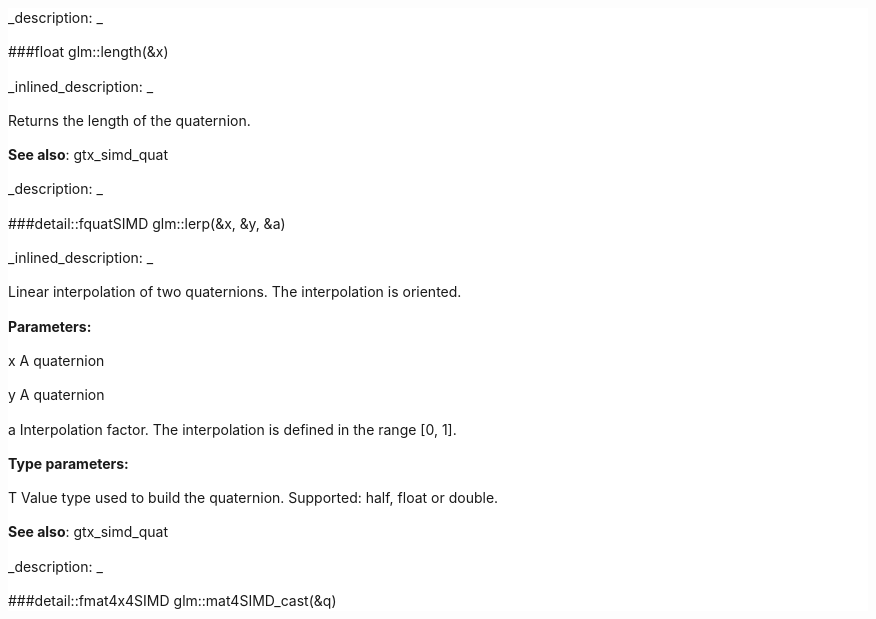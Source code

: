 

_description: _









###float glm::length(&x)



_inlined_description: _

Returns the length of the quaternion.


**See also**: gtx_simd_quat





_description: _









###detail::fquatSIMD glm::lerp(&x, &y, &a)



_inlined_description: _

Linear interpolation of two quaternions.
The interpolation is oriented.


**Parameters:**

x A quaternion

y A quaternion

a Interpolation factor. The interpolation is defined in the range [0, 1].

**Type parameters:**

T Value type used to build the quaternion. Supported: half, float or double.

**See also**: gtx_simd_quat





_description: _









###detail::fmat4x4SIMD glm::mat4SIMD_cast(&q)
